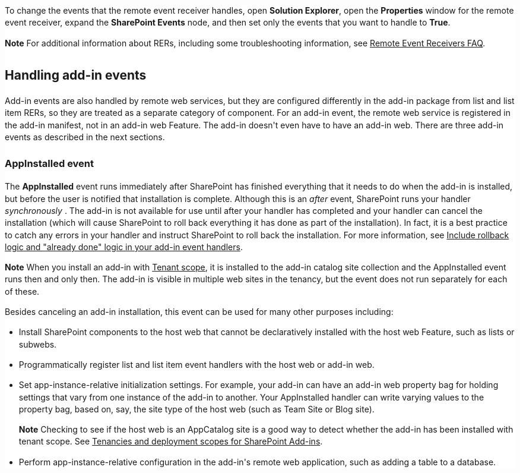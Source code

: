 To change the events that the remote event receiver handles, open  **Solution Explorer**, open the  **Properties** window for the remote event receiver, expand the **SharePoint Events** node, and then set only the events that you want to handle to **True**.
 

 

 **Note**  For additional information about RERs, including some troubleshooting information, see  [Remote Event Receivers FAQ](handle-events-in-sharepoint-add-ins#RERFAQ).
 


## Handling add-in events
<a name="HandlingAppEvents"> </a>

Add-in events are also handled by remote web services, but they are configured differently in the add-in package from list and list item RERs, so they are treated as a separate category of component. For an add-in event, the remote web service is registered in the add-in manifest, not in an add-in web Feature. The add-in doesn't even have to have an add-in web. There are three add-in events as described in the next sections.
 

 

### AppInstalled event

The  **AppInstalled** event runs immediately after SharePoint has finished everything that it needs to do when the add-in is installed, but before the user is notified that installation is complete. Although this is an *after*  event, SharePoint runs your handler *synchronously*  . The add-in is not available for use until after your handler has completed and your handler can cancel the installation (which will cause SharePoint to roll back everything it has done as part of the installation). In fact, it is a best practice to catch any errors in your handler and instruct SharePoint to roll back the installation. For more information, see [Include rollback logic and "already done" logic in your add-in event handlers](#Rollback).
 

 

 **Note**  When you install an add-in with  [Tenant scope](tenancies-and-deployment-scopes-for-sharepoint-add-ins), it is installed to the add-in catalog site collection and the AppInstalled event runs then and only then. The add-in is visible in multiple web sites in the tenancy, but the event does not run separately for each of these.
 

Besides canceling an add-in installation, this event can be used for many other purposes including:
 

 

- Install SharePoint components to the host web that cannot be declaratively installed with the host web Feature, such as lists or subwebs.
    
 
- Programmatically register list and list item event handlers with the host web or add-in web.
    
 
- Set app-instance-relative initialization settings. For example, your add-in can have an add-in web property bag for holding settings that vary from one instance of the add-in to another. Your AppInstalled handler can write varying values to the property bag, based on, say, the site type of the host web (such as Team Site or Blog site).
    
     **Note**  Checking to see if the host web is an AppCatalog site is a good way to detect whether the add-in has been installed with tenant scope. See  [Tenancies and deployment scopes for SharePoint Add-ins](tenancies-and-deployment-scopes-for-sharepoint-add-ins).
- Perform app-instance-relative configuration in the add-in's remote web application, such as adding a table to a database.
    